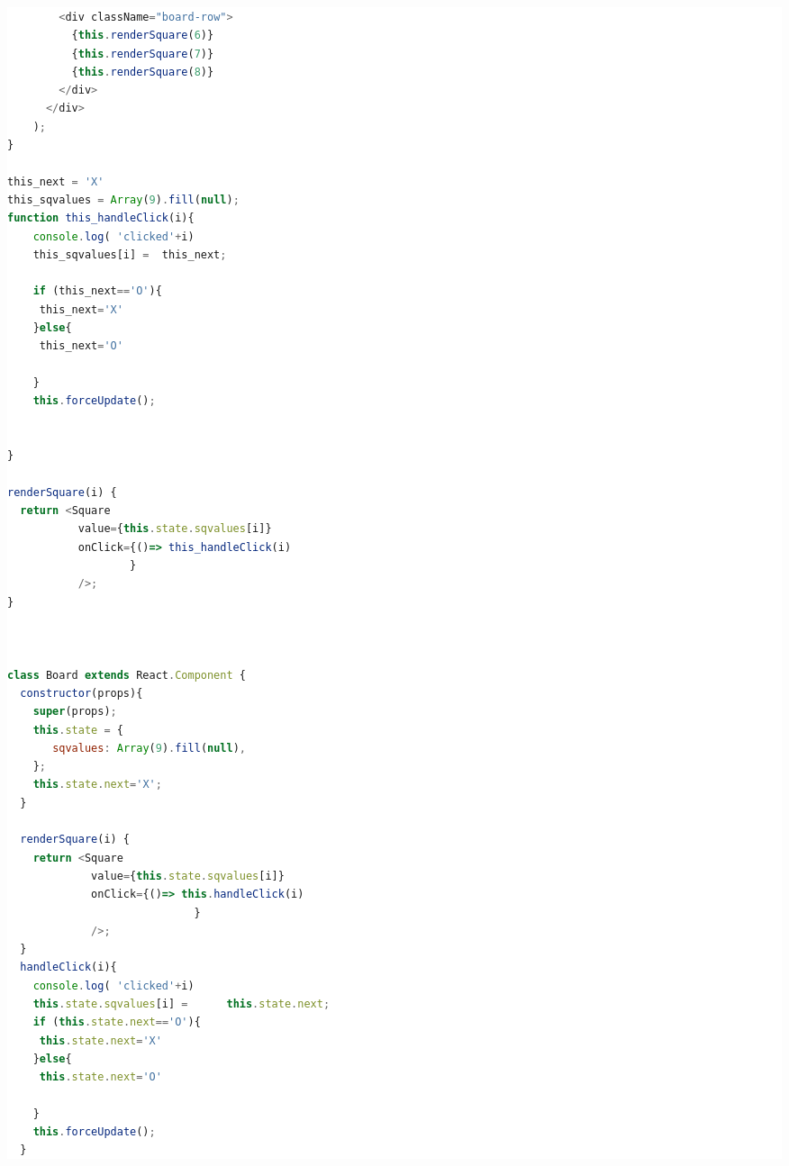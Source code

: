 ```js
        <div className="board-row">
          {this.renderSquare(6)}
          {this.renderSquare(7)}
          {this.renderSquare(8)}
        </div>
      </div>
    );  
}

this_next = 'X'
this_sqvalues = Array(9).fill(null);
function this_handleClick(i){
    console.log( 'clicked'+i)
    this_sqvalues[i] =  this_next;
    
    if (this_next=='O'){
     this_next='X' 
    }else{
     this_next='O' 
      
    }
    this.forceUpdate();
 
  
}

renderSquare(i) {
  return <Square 
           value={this.state.sqvalues[i]}
           onClick={()=> this_handleClick(i)
                   } 
           />;
}



class Board extends React.Component {
  constructor(props){
    super(props);
    this.state = {
       sqvalues: Array(9).fill(null),
    };
    this.state.next='X';
  }

  renderSquare(i) {
    return <Square 
             value={this.state.sqvalues[i]}
             onClick={()=> this.handleClick(i)
                             } 
             />;
  }
  handleClick(i){
    console.log( 'clicked'+i)
    this.state.sqvalues[i] =      this.state.next;
    if (this.state.next=='O'){
     this.state.next='X' 
    }else{
     this.state.next='O' 
      
    }
    this.forceUpdate();
  }
```